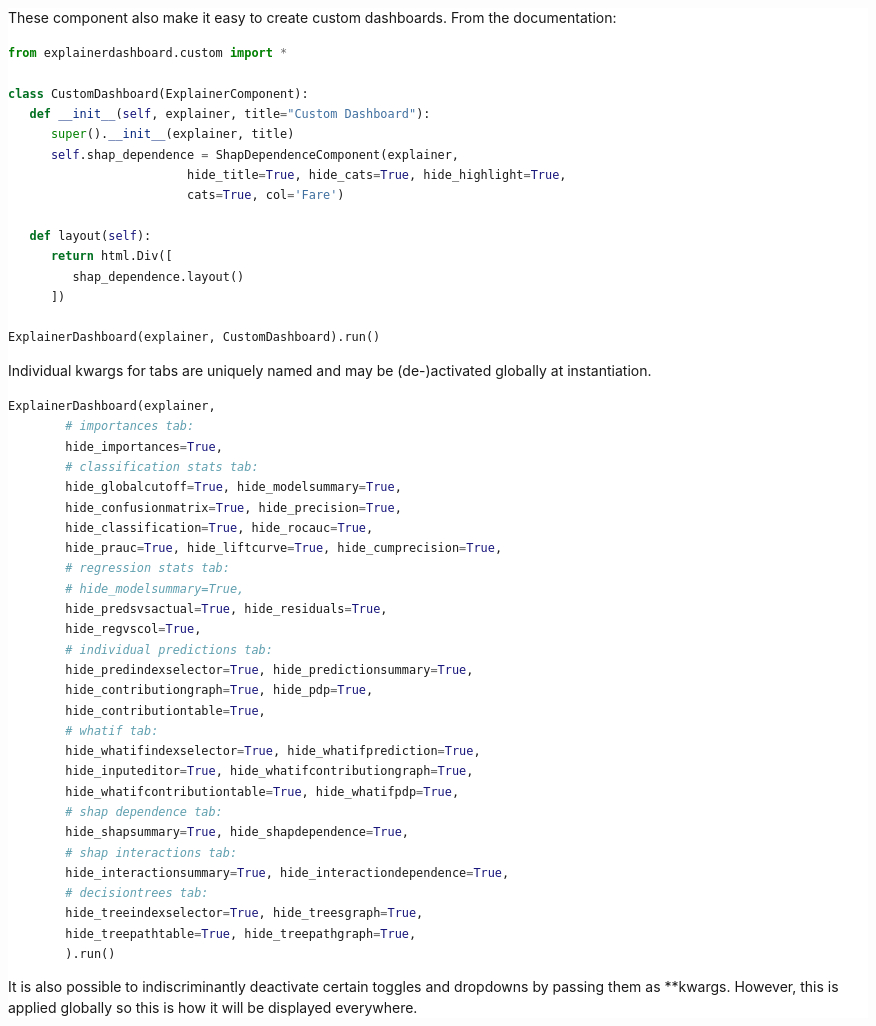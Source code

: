 These component also make it easy to create custom dashboards.  From the documentation:

~~~ python
from explainerdashboard.custom import *

class CustomDashboard(ExplainerComponent):
   def __init__(self, explainer, title="Custom Dashboard"):
      super().__init__(explainer, title)
      self.shap_dependence = ShapDependenceComponent(explainer,
                         hide_title=True, hide_cats=True, hide_highlight=True,
                         cats=True, col='Fare')

   def layout(self):
      return html.Div([
         shap_dependence.layout()
      ])

ExplainerDashboard(explainer, CustomDashboard).run()
~~~

Individual kwargs for tabs are uniquely named and may be (de-)activated globally at instantiation.

~~~ python
ExplainerDashboard(explainer, 
        # importances tab:
        hide_importances=True,
        # classification stats tab:
        hide_globalcutoff=True, hide_modelsummary=True, 
        hide_confusionmatrix=True, hide_precision=True, 
        hide_classification=True, hide_rocauc=True, 
        hide_prauc=True, hide_liftcurve=True, hide_cumprecision=True,
        # regression stats tab:
        # hide_modelsummary=True, 
        hide_predsvsactual=True, hide_residuals=True, 
        hide_regvscol=True,
        # individual predictions tab:
        hide_predindexselector=True, hide_predictionsummary=True,
        hide_contributiongraph=True, hide_pdp=True, 
        hide_contributiontable=True,
        # whatif tab:
        hide_whatifindexselector=True, hide_whatifprediction=True,
        hide_inputeditor=True, hide_whatifcontributiongraph=True, 
        hide_whatifcontributiontable=True, hide_whatifpdp=True,
        # shap dependence tab:
        hide_shapsummary=True, hide_shapdependence=True,
        # shap interactions tab:
        hide_interactionsummary=True, hide_interactiondependence=True,
        # decisiontrees tab:
        hide_treeindexselector=True, hide_treesgraph=True, 
        hide_treepathtable=True, hide_treepathgraph=True,
        ).run()
~~~

It is also possible to indiscriminantly deactivate certain toggles and dropdowns by passing them as **kwargs.  However, this is applied globally so this is how it will be displayed everywhere.
